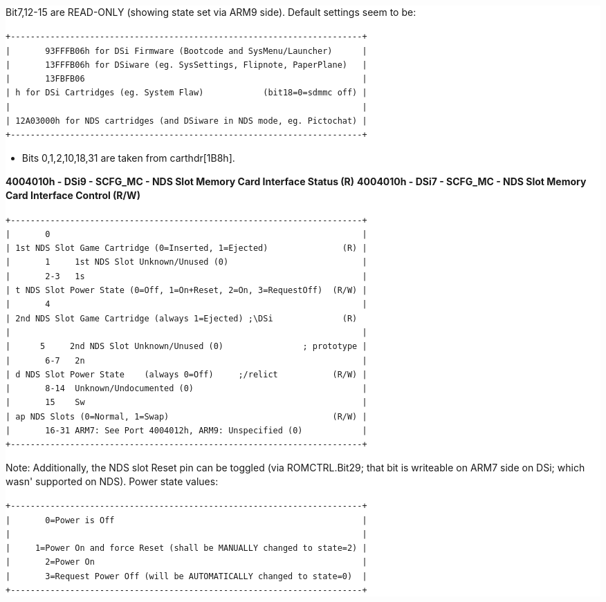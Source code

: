 Bit7,12-15 are READ-ONLY (showing state set via ARM9 side).
Default settings seem to be:

```
+-----------------------------------------------------------------------+
|       93FFFB06h for DSi Firmware (Bootcode and SysMenu/Launcher)      |
|       13FFFB06h for DSiware (eg. SysSettings, Flipnote, PaperPlane)   |
|       13FBFB06                                                        |
| h for DSi Cartridges (eg. System Flaw)            (bit18=0=sdmmc off) |
|                                                                       |
| 12A03000h for NDS cartridges (and DSiware in NDS mode, eg. Pictochat) |
+-----------------------------------------------------------------------+
```

- Bits 0,1,2,10,18,31 are taken from carthdr\[1B8h\].

**4004010h - DSi9 - SCFG_MC - NDS Slot Memory Card Interface Status
(R)**
**4004010h - DSi7 - SCFG_MC - NDS Slot Memory Card Interface Control
(R/W)**

```
+-----------------------------------------------------------------------+
|       0                                                               |
| 1st NDS Slot Game Cartridge (0=Inserted, 1=Ejected)               (R) |
|       1     1st NDS Slot Unknown/Unused (0)                           |
|       2-3   1s                                                        |
| t NDS Slot Power State (0=Off, 1=On+Reset, 2=On, 3=RequestOff)  (R/W) |
|       4                                                               |
| 2nd NDS Slot Game Cartridge (always 1=Ejected) ;\DSi              (R) 
|                                                                       |
|      5     2nd NDS Slot Unknown/Unused (0)                ; prototype |
|       6-7   2n                                                        |
| d NDS Slot Power State    (always 0=Off)     ;/relict           (R/W) |
|       8-14  Unknown/Undocumented (0)                                  |
|       15    Sw                                                        |
| ap NDS Slots (0=Normal, 1=Swap)                                 (R/W) |
|       16-31 ARM7: See Port 4004012h, ARM9: Unspecified (0)            |
+-----------------------------------------------------------------------+
```

Note: Additionally, the NDS slot Reset pin can be toggled (via
ROMCTRL.Bit29; that bit is writeable on ARM7 side on DSi; which wasn\'
supported on NDS).
Power state values:

```
+-----------------------------------------------------------------------+
|       0=Power is Off                                                  |
|                                                                       |
|     1=Power On and force Reset (shall be MANUALLY changed to state=2) |
|       2=Power On                                                      |
|       3=Request Power Off (will be AUTOMATICALLY changed to state=0)  |
+-----------------------------------------------------------------------+
```
